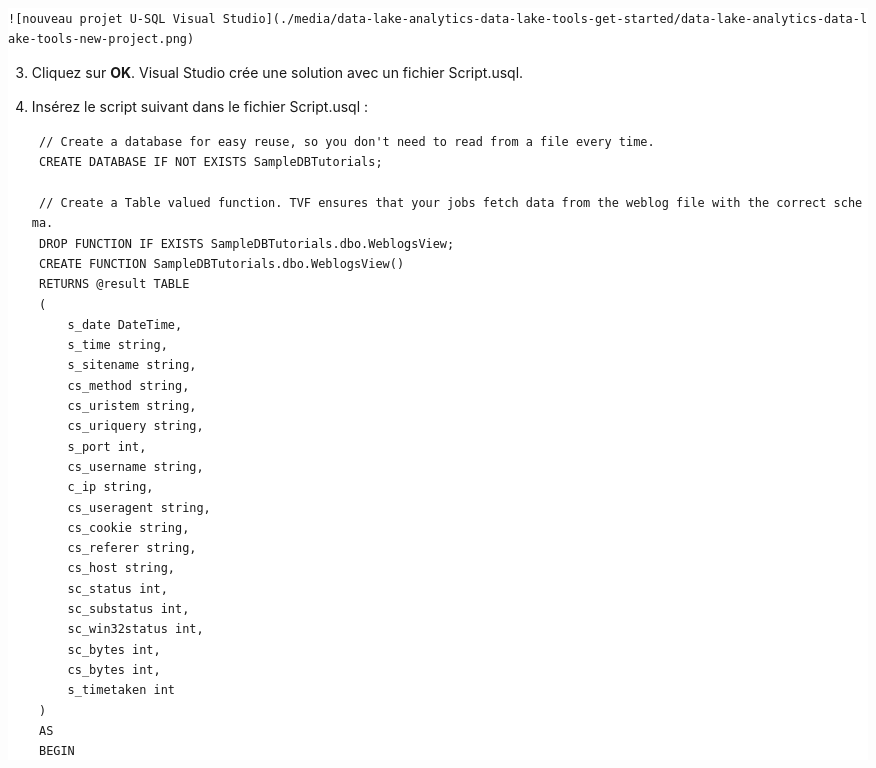 	![nouveau projet U-SQL Visual Studio](./media/data-lake-analytics-data-lake-tools-get-started/data-lake-analytics-data-lake-tools-new-project.png)

3. Cliquez sur **OK**. Visual Studio crée une solution avec un fichier Script.usql.
4. Insérez le script suivant dans le fichier Script.usql :

        // Create a database for easy reuse, so you don't need to read from a file every time.
        CREATE DATABASE IF NOT EXISTS SampleDBTutorials;

        // Create a Table valued function. TVF ensures that your jobs fetch data from the weblog file with the correct schema.
        DROP FUNCTION IF EXISTS SampleDBTutorials.dbo.WeblogsView;
        CREATE FUNCTION SampleDBTutorials.dbo.WeblogsView()
        RETURNS @result TABLE
        (
            s_date DateTime,
            s_time string,
            s_sitename string,
            cs_method string,
            cs_uristem string,
            cs_uriquery string,
            s_port int,
            cs_username string,
            c_ip string,
            cs_useragent string,
            cs_cookie string,
            cs_referer string,
            cs_host string,
            sc_status int,
            sc_substatus int,
            sc_win32status int,
            sc_bytes int,
            cs_bytes int,
            s_timetaken int
        )
        AS
        BEGIN
